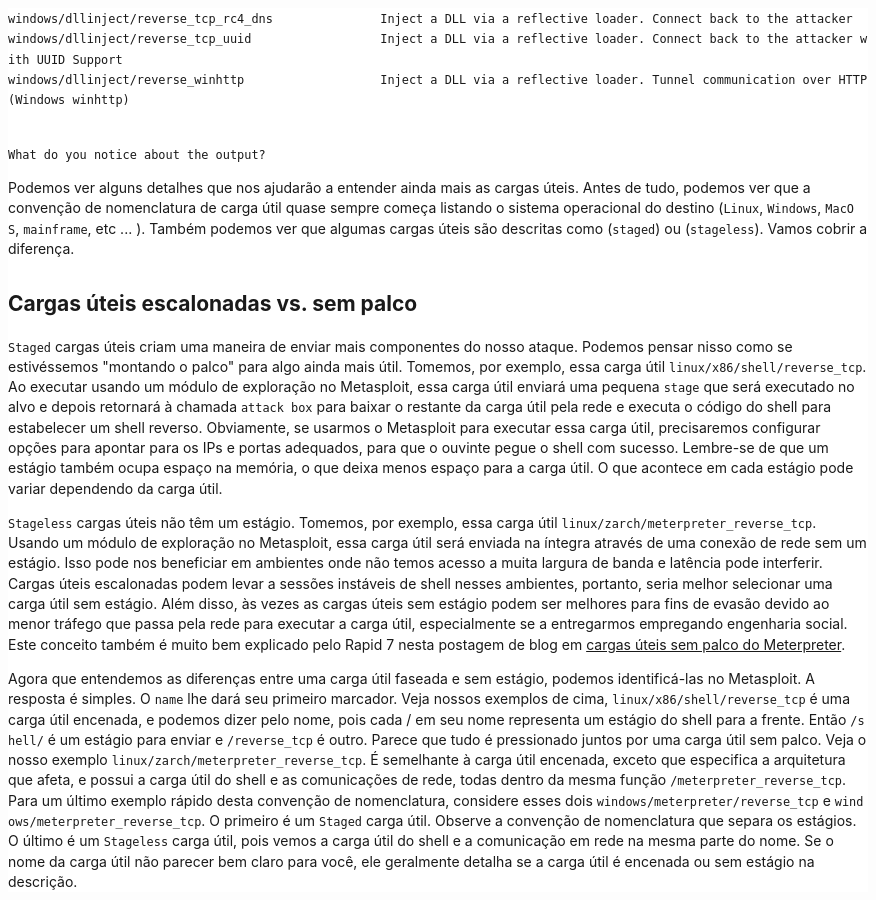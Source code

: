 ```shell-session
windows/dllinject/reverse_tcp_rc4_dns               Inject a DLL via a reflective loader. Connect back to the attacker
windows/dllinject/reverse_tcp_uuid                  Inject a DLL via a reflective loader. Connect back to the attacker with UUID Support
windows/dllinject/reverse_winhttp                   Inject a DLL via a reflective loader. Tunnel communication over HTTP (Windows winhttp)
	
```

`What do you notice about the output?`

Podemos ver alguns detalhes que nos ajudarão a entender ainda mais as cargas úteis. Antes de tudo, podemos ver que a convenção de nomenclatura de carga útil quase sempre começa listando o sistema operacional do destino (`Linux`, `Windows`, `MacOS`, `mainframe`, etc ... ). Também podemos ver que algumas cargas úteis são descritas como (`staged`) ou (`stageless`). Vamos cobrir a diferença.

## Cargas úteis escalonadas vs. sem palco

`Staged` cargas úteis criam uma maneira de enviar mais componentes do nosso ataque. Podemos pensar nisso como se estivéssemos "montando o palco" para algo ainda mais útil. Tomemos, por exemplo, essa carga útil `linux/x86/shell/reverse_tcp`. Ao executar usando um módulo de exploração no Metasploit, essa carga útil enviará uma pequena `stage` que será executado no alvo e depois retornará à chamada `attack box` para baixar o restante da carga útil pela rede e executa o código do shell para estabelecer um shell reverso. Obviamente, se usarmos o Metasploit para executar essa carga útil, precisaremos configurar opções para apontar para os IPs e portas adequados, para que o ouvinte pegue o shell com sucesso. Lembre-se de que um estágio também ocupa espaço na memória, o que deixa menos espaço para a carga útil. O que acontece em cada estágio pode variar dependendo da carga útil.

`Stageless` cargas úteis não têm um estágio. Tomemos, por exemplo, essa carga útil `linux/zarch/meterpreter_reverse_tcp`. Usando um módulo de exploração no Metasploit, essa carga útil será enviada na íntegra através de uma conexão de rede sem um estágio. Isso pode nos beneficiar em ambientes onde não temos acesso a muita largura de banda e latência pode interferir. Cargas úteis escalonadas podem levar a sessões instáveis de shell nesses ambientes, portanto, seria melhor selecionar uma carga útil sem estágio. Além disso, às vezes as cargas úteis sem estágio podem ser melhores para fins de evasão devido ao menor tráfego que passa pela rede para executar a carga útil, especialmente se a entregarmos empregando engenharia social. Este conceito também é muito bem explicado pelo Rapid 7 nesta postagem de blog em [cargas úteis sem palco do Meterpreter](https://www.rapid7.com/blog/post/2015/03/25/stageless-meterpreter-payloads/).

Agora que entendemos as diferenças entre uma carga útil faseada e sem estágio, podemos identificá-las no Metasploit. A resposta é simples. O `name` lhe dará seu primeiro marcador. Veja nossos exemplos de cima, `linux/x86/shell/reverse_tcp` é uma carga útil encenada, e podemos dizer pelo nome, pois cada / em seu nome representa um estágio do shell para a frente. Então `/shell/` é um estágio para enviar e `/reverse_tcp` é outro. Parece que tudo é pressionado juntos por uma carga útil sem palco. Veja o nosso exemplo `linux/zarch/meterpreter_reverse_tcp`. É semelhante à carga útil encenada, exceto que especifica a arquitetura que afeta, e possui a carga útil do shell e as comunicações de rede, todas dentro da mesma função `/meterpreter_reverse_tcp`. Para um último exemplo rápido desta convenção de nomenclatura, considere esses dois `windows/meterpreter/reverse_tcp` e `windows/meterpreter_reverse_tcp`. O primeiro é um `Staged` carga útil. Observe a convenção de nomenclatura que separa os estágios. O último é um `Stageless` carga útil, pois vemos a carga útil do shell e a comunicação em rede na mesma parte do nome. Se o nome da carga útil não parecer bem claro para você, ele geralmente detalha se a carga útil é encenada ou sem estágio na descrição.
